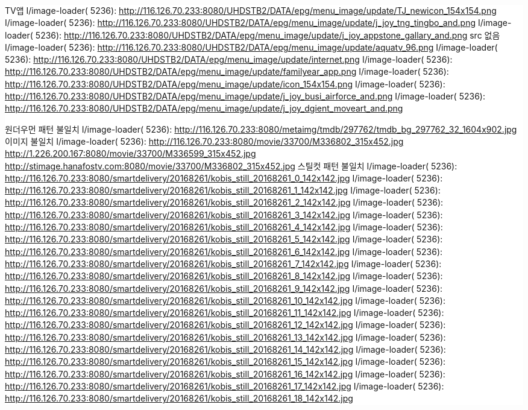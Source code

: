 TV앱
I/image-loader( 5236): http://116.126.70.233:8080/UHDSTB2/DATA/epg/menu_image/update/TJ_newicon_154x154.png
I/image-loader( 5236): http://116.126.70.233:8080/UHDSTB2/DATA/epg/menu_image/update/j_joy_tng_tingbo_and.png
I/image-loader( 5236): http://116.126.70.233:8080/UHDSTB2/DATA/epg/menu_image/update/j_joy_appstone_gallary_and.png
src 없음 I/image-loader( 5236): http://116.126.70.233:8080/UHDSTB2/DATA/epg/menu_image/update/aquatv_96.png
I/image-loader( 5236): http://116.126.70.233:8080/UHDSTB2/DATA/epg/menu_image/update/internet.png
I/image-loader( 5236): http://116.126.70.233:8080/UHDSTB2/DATA/epg/menu_image/update/familyear_app.png
I/image-loader( 5236): http://116.126.70.233:8080/UHDSTB2/DATA/epg/menu_image/update/icon_154x154.png
I/image-loader( 5236): http://116.126.70.233:8080/UHDSTB2/DATA/epg/menu_image/update/j_joy_busi_airforce_and.png
I/image-loader( 5236): http://116.126.70.233:8080/UHDSTB2/DATA/epg/menu_image/update/j_joy_dgient_moveart_and.png

원더우먼 
패턴 불일치 I/image-loader( 5236): http://116.126.70.233:8080/metaimg/tmdb/297762/tmdb_bg_297762_32_1604x902.jpg
이미지 불일치 I/image-loader( 5236): http://116.126.70.233:8080/movie/33700/M336802_315x452.jpg
                                     http://1.226.200.167:8080/movie/33700/M336599_315x452.jpg
									 http://stimage.hanafostv.com:8080/movie/33700/M336802_315x452.jpg
스틸컷
패턴 불일치 I/image-loader( 5236): http://116.126.70.233:8080/smartdelivery/20168261/kobis_still_20168261_0_142x142.jpg
I/image-loader( 5236): http://116.126.70.233:8080/smartdelivery/20168261/kobis_still_20168261_1_142x142.jpg
I/image-loader( 5236): http://116.126.70.233:8080/smartdelivery/20168261/kobis_still_20168261_2_142x142.jpg
I/image-loader( 5236): http://116.126.70.233:8080/smartdelivery/20168261/kobis_still_20168261_3_142x142.jpg
I/image-loader( 5236): http://116.126.70.233:8080/smartdelivery/20168261/kobis_still_20168261_4_142x142.jpg
I/image-loader( 5236): http://116.126.70.233:8080/smartdelivery/20168261/kobis_still_20168261_5_142x142.jpg
I/image-loader( 5236): http://116.126.70.233:8080/smartdelivery/20168261/kobis_still_20168261_6_142x142.jpg
I/image-loader( 5236): http://116.126.70.233:8080/smartdelivery/20168261/kobis_still_20168261_7_142x142.jpg
I/image-loader( 5236): http://116.126.70.233:8080/smartdelivery/20168261/kobis_still_20168261_8_142x142.jpg
I/image-loader( 5236): http://116.126.70.233:8080/smartdelivery/20168261/kobis_still_20168261_9_142x142.jpg
I/image-loader( 5236): http://116.126.70.233:8080/smartdelivery/20168261/kobis_still_20168261_10_142x142.jpg
I/image-loader( 5236): http://116.126.70.233:8080/smartdelivery/20168261/kobis_still_20168261_11_142x142.jpg
I/image-loader( 5236): http://116.126.70.233:8080/smartdelivery/20168261/kobis_still_20168261_12_142x142.jpg
I/image-loader( 5236): http://116.126.70.233:8080/smartdelivery/20168261/kobis_still_20168261_13_142x142.jpg
I/image-loader( 5236): http://116.126.70.233:8080/smartdelivery/20168261/kobis_still_20168261_14_142x142.jpg
I/image-loader( 5236): http://116.126.70.233:8080/smartdelivery/20168261/kobis_still_20168261_15_142x142.jpg
I/image-loader( 5236): http://116.126.70.233:8080/smartdelivery/20168261/kobis_still_20168261_16_142x142.jpg
I/image-loader( 5236): http://116.126.70.233:8080/smartdelivery/20168261/kobis_still_20168261_17_142x142.jpg
I/image-loader( 5236): http://116.126.70.233:8080/smartdelivery/20168261/kobis_still_20168261_18_142x142.jpg
